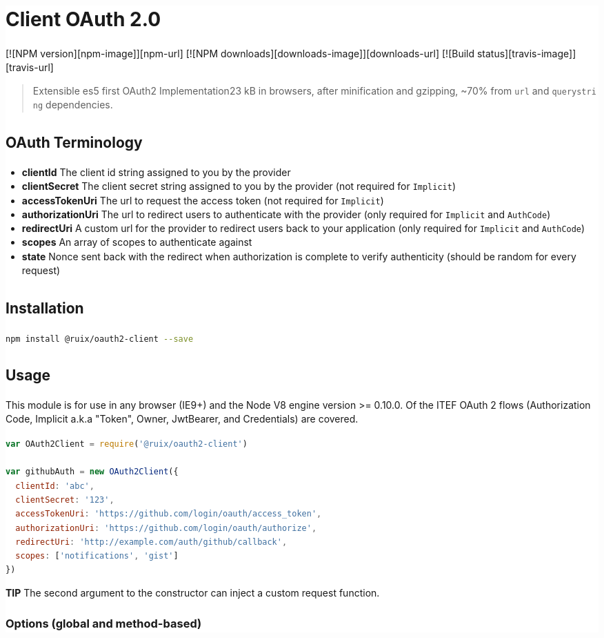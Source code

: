 # Client OAuth 2.0

[![NPM version][npm-image]][npm-url]
[![NPM downloads][downloads-image]][downloads-url]
[![Build status][travis-image]][travis-url]

> Extensible es5 first OAuth2 Implementation23 kB in browsers, after minification and gzipping, ~70% from `url` and `querystring` dependencies.

## OAuth Terminology

* **clientId** The client id string assigned to you by the provider
* **clientSecret** The client secret string assigned to you by the provider (not required for `Implicit`)
* **accessTokenUri** The url to request the access token (not required for `Implicit`)
* **authorizationUri** The url to redirect users to authenticate with the provider (only required for `Implicit` and `AuthCode`)
* **redirectUri** A custom url for the provider to redirect users back to your application (only required for `Implicit` and `AuthCode`)
* **scopes** An array of scopes to authenticate against
* **state** Nonce sent back with the redirect when authorization is complete to verify authenticity (should be random for every request)

## Installation

```sh
npm install @ruix/oauth2-client --save
```

## Usage

This module is for use in any browser (IE9+) and the Node V8 engine version >= 0.10.0. Of the ITEF OAuth 2 flows (Authorization Code, Implicit a.k.a "Token", Owner, JwtBearer, and Credentials) are covered.

```javascript
var OAuth2Client = require('@ruix/oauth2-client')

var githubAuth = new OAuth2Client({
  clientId: 'abc',
  clientSecret: '123',
  accessTokenUri: 'https://github.com/login/oauth/access_token',
  authorizationUri: 'https://github.com/login/oauth/authorize',
  redirectUri: 'http://example.com/auth/github/callback',
  scopes: ['notifications', 'gist']
})
```

**TIP** The second argument to the constructor can inject a custom request function.

### Options (global and method-based)

